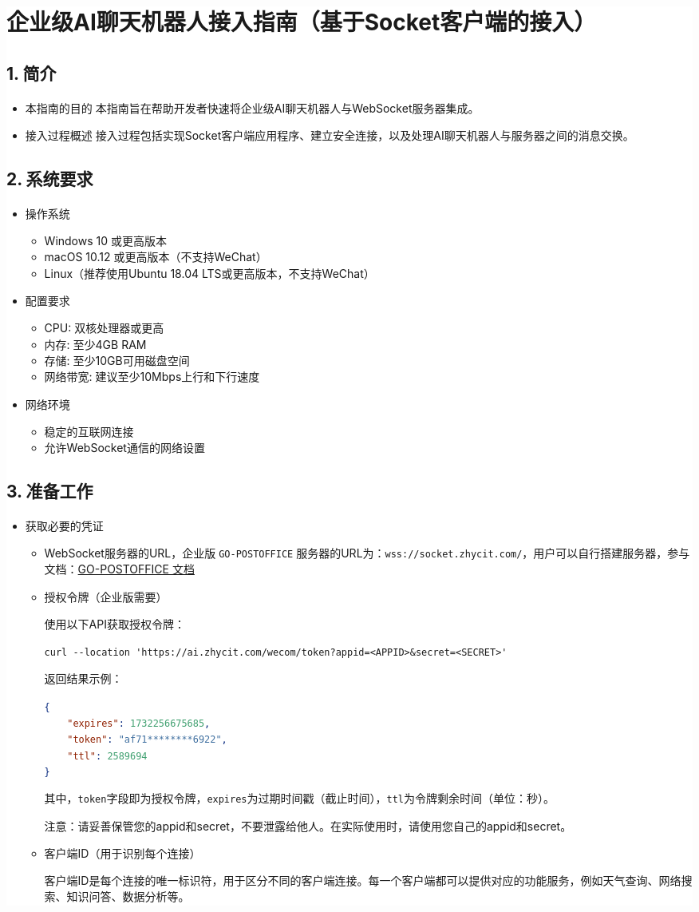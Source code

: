 # 企业级AI聊天机器人接入指南（基于Socket客户端的接入）

## 1. 简介
   - 本指南的目的
     本指南旨在帮助开发者快速将企业级AI聊天机器人与WebSocket服务器集成。
   
   - 接入过程概述
     接入过程包括实现Socket客户端应用程序、建立安全连接，以及处理AI聊天机器人与服务器之间的消息交换。

## 2. 系统要求
   - 操作系统
     - Windows 10 或更高版本
     - macOS 10.12 或更高版本（不支持WeChat）
     - Linux（推荐使用Ubuntu 18.04 LTS或更高版本，不支持WeChat）
   
   - 配置要求
     - CPU: 双核处理器或更高
     - 内存: 至少4GB RAM
     - 存储: 至少10GB可用磁盘空间
     - 网络带宽: 建议至少10Mbps上行和下行速度
   
   - 网络环境
     - 稳定的互联网连接
     - 允许WebSocket通信的网络设置

## 3. 准备工作
   - 获取必要的凭证
     - WebSocket服务器的URL，企业版 `GO-POSTOFFICE` 服务器的URL为：`wss://socket.zhycit.com/`，用户可以自行搭建服务器，参与文档：[GO-POSTOFFICE 文档](https://github.com/zlz3907/GO-POSTOFFICE)
     - 授权令牌（企业版需要）

       使用以下API获取授权令牌：
       ```
       curl --location 'https://ai.zhycit.com/wecom/token?appid=<APPID>&secret=<SECRET>'
       ```
       
       返回结果示例：
       ```json
       {
           "expires": 1732256675685,
           "token": "af71********6922",
           "ttl": 2589694
       }
       ```
       
       其中，`token`字段即为授权令牌，`expires`为过期时间戳（截止时间），`ttl`为令牌剩余时间（单位：秒）。
       
       注意：请妥善保管您的appid和secret，不要泄露给他人。在实际使用时，请使用您自己的appid和secret。
     - 客户端ID（用于识别每个连接）

       客户端ID是每个连接的唯一标识符，用于区分不同的客户端连接。每一个客户端都可以提供对应的功能服务，例如天气查询、网络搜索、知识问答、数据分析等。
